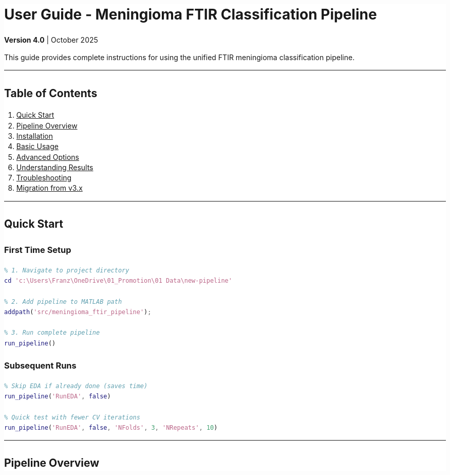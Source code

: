 # User Guide - Meningioma FTIR Classification Pipeline

**Version 4.0** | October 2025

This guide provides complete instructions for using the unified FTIR meningioma classification pipeline.

---

## Table of Contents

1. [Quick Start](#quick-start)
2. [Pipeline Overview](#pipeline-overview)
3. [Installation](#installation)
4. [Basic Usage](#basic-usage)
5. [Advanced Options](#advanced-options)
6. [Understanding Results](#understanding-results)
7. [Troubleshooting](#troubleshooting)
8. [Migration from v3.x](#migration-from-v3x)

---

## Quick Start

### First Time Setup

```matlab
% 1. Navigate to project directory
cd 'c:\Users\Franz\OneDrive\01_Promotion\01 Data\new-pipeline'

% 2. Add pipeline to MATLAB path
addpath('src/meningioma_ftir_pipeline');

% 3. Run complete pipeline
run_pipeline()
```

### Subsequent Runs

```matlab
% Skip EDA if already done (saves time)
run_pipeline('RunEDA', false)

% Quick test with fewer CV iterations
run_pipeline('RunEDA', false, 'NFolds', 3, 'NRepeats', 10)
```

---

## Pipeline Overview

